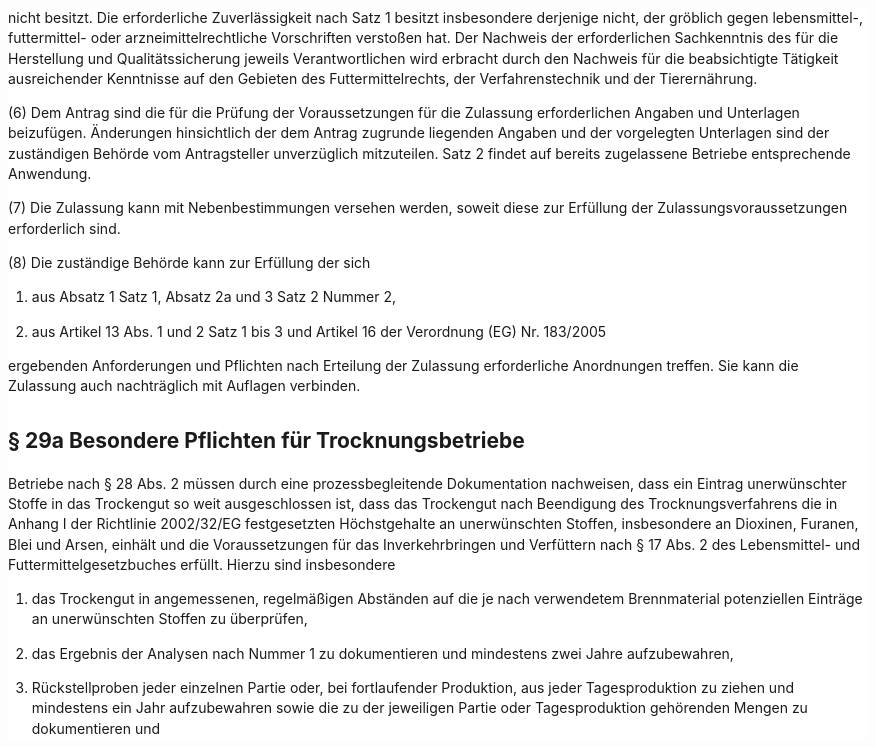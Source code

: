 

nicht besitzt. Die erforderliche Zuverlässigkeit nach Satz 1 besitzt
insbesondere derjenige nicht, der gröblich gegen lebensmittel-,
futtermittel- oder arzneimittelrechtliche Vorschriften verstoßen hat.
Der Nachweis der erforderlichen Sachkenntnis des für die Herstellung
und Qualitätssicherung jeweils Verantwortlichen wird erbracht durch
den Nachweis für die beabsichtigte Tätigkeit ausreichender Kenntnisse
auf den Gebieten des Futtermittelrechts, der Verfahrenstechnik und der
Tierernährung.

(6) Dem Antrag sind die für die Prüfung der Voraussetzungen für die
Zulassung erforderlichen Angaben und Unterlagen beizufügen. Änderungen
hinsichtlich der dem Antrag zugrunde liegenden Angaben und der
vorgelegten Unterlagen sind der zuständigen Behörde vom Antragsteller
unverzüglich mitzuteilen. Satz 2 findet auf bereits zugelassene
Betriebe entsprechende Anwendung.

(7) Die Zulassung kann mit Nebenbestimmungen versehen werden, soweit
diese zur Erfüllung der Zulassungsvoraussetzungen erforderlich sind.

(8) Die zuständige Behörde kann zur Erfüllung der sich

1.  aus Absatz 1 Satz 1, Absatz 2a und 3 Satz 2 Nummer 2,


2.  aus Artikel 13 Abs. 1 und 2 Satz 1 bis 3 und Artikel 16 der Verordnung
    (EG) Nr. 183/2005



ergebenden Anforderungen und Pflichten nach Erteilung der Zulassung
erforderliche Anordnungen treffen. Sie kann die Zulassung auch
nachträglich mit Auflagen verbinden.


## § 29a Besondere Pflichten für Trocknungsbetriebe

Betriebe nach § 28 Abs. 2 müssen durch eine prozessbegleitende
Dokumentation nachweisen, dass ein Eintrag unerwünschter Stoffe in das
Trockengut so weit ausgeschlossen ist, dass das Trockengut nach
Beendigung des Trocknungsverfahrens die in Anhang I der Richtlinie
2002/32/EG festgesetzten Höchstgehalte an unerwünschten Stoffen,
insbesondere an Dioxinen, Furanen, Blei und Arsen, einhält und die
Voraussetzungen für das Inverkehrbringen und Verfüttern nach § 17 Abs.
2 des Lebensmittel- und Futtermittelgesetzbuches erfüllt. Hierzu sind
insbesondere

1.  das Trockengut in angemessenen, regelmäßigen Abständen auf die je nach
    verwendetem Brennmaterial potenziellen Einträge an unerwünschten
    Stoffen zu überprüfen,


2.  das Ergebnis der Analysen nach Nummer 1 zu dokumentieren und
    mindestens zwei Jahre aufzubewahren,


3.  Rückstellproben jeder einzelnen Partie oder, bei fortlaufender
    Produktion, aus jeder Tagesproduktion zu ziehen und mindestens ein
    Jahr aufzubewahren sowie die zu der jeweiligen Partie oder
    Tagesproduktion gehörenden Mengen zu dokumentieren und
